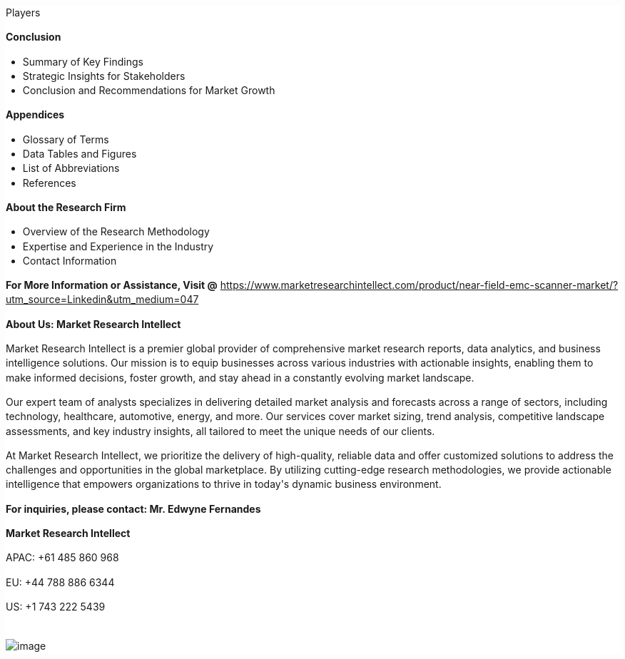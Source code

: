 Players</li></ul><p><strong>Conclusion</strong></p><ul><li>Summary of Key Findings</li><li>Strategic Insights for Stakeholders</li><li>Conclusion and Recommendations for Market Growth</li></ul><p><strong>Appendices</strong></p><ul><li>Glossary of Terms</li><li>Data Tables and Figures</li><li>List of Abbreviations</li><li>References</li></ul><p><strong>About the Research Firm</strong></p><ul><li>Overview of the Research Methodology</li><li>Expertise and Experience in the Industry</li><li>Contact Information</li></ul></div><div class="article-main__content" data-test-id="publishing-text-block"><p><span class="font-[700]"><strong>For More Information or Assistance, Visit @</strong>&nbsp;<a href="https://www.marketresearchintellect.com/product/near-field-emc-scanner-market/?utm_source=Linkedin&utm_medium=047">https://www.marketresearchintellect.com/product/near-field-emc-scanner-market/?utm_source=Linkedin&utm_medium=047</a></span></p><p><strong>About Us: Market Research Intellect</strong></p><p>Market Research Intellect is a premier global provider of comprehensive market research reports, data analytics, and business intelligence solutions. Our mission is to equip businesses across various industries with actionable insights, enabling them to make informed decisions, foster growth, and stay ahead in a constantly evolving market landscape.</p><p>Our expert team of analysts specializes in delivering detailed market analysis and forecasts across a range of sectors, including technology, healthcare, automotive, energy, and more. Our services cover market sizing, trend analysis, competitive landscape assessments, and key industry insights, all tailored to meet the unique needs of our clients.</p><p>At Market Research Intellect, we prioritize the delivery of high-quality, reliable data and offer customized solutions to address the challenges and opportunities in the global marketplace. By utilizing cutting-edge research methodologies, we provide actionable intelligence that empowers organizations to thrive in today's dynamic business environment.</p><p><strong>For inquiries, please contact: Mr. Edwyne Fernandes</strong></p><p><strong>Market Research Intellect</strong></p><p>APAC: +61 485 860 968</p><p>EU: +44 788 886 6344</p><p>US: +1 743 222 5439</p></div><div class="article-main__content" data-test-id="publishing-text-block">&nbsp;</div>
![image](https://github.com/user-attachments/assets/4992792c-9e3f-4335-8e74-12a5c5a3c873)
